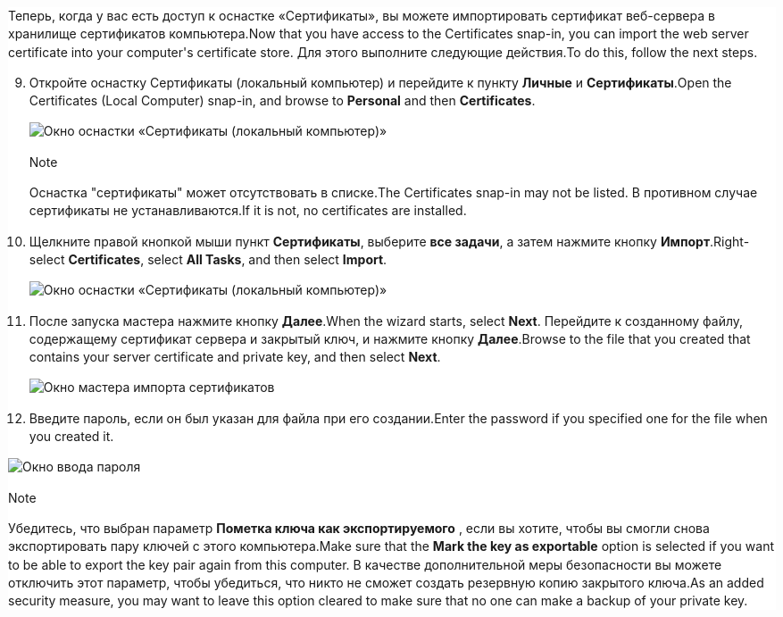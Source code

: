    <span data-ttu-id="c1737-241">Теперь, когда у вас есть доступ к оснастке «Сертификаты», вы можете импортировать сертификат веб-сервера в хранилище сертификатов компьютера.</span><span class="sxs-lookup"><span data-stu-id="c1737-241">Now that you have access to the Certificates snap-in, you can import the web server certificate into your computer's certificate store.</span></span> <span data-ttu-id="c1737-242">Для этого выполните следующие действия.</span><span class="sxs-lookup"><span data-stu-id="c1737-242">To do this, follow the next steps.</span></span>

9. <span data-ttu-id="c1737-243">Откройте оснастку Сертификаты (локальный компьютер) и перейдите к пункту **Личные** и **Сертификаты**.</span><span class="sxs-lookup"><span data-stu-id="c1737-243">Open the Certificates (Local Computer) snap-in, and browse to **Personal** and then **Certificates**.</span></span>
   
   ![Окно оснастки «Сертификаты (локальный компьютер)»](images/deploying-MBAM-9.png)

   > [!Note]
   > <span data-ttu-id="c1737-245">Оснастка "сертификаты" может отсутствовать в списке.</span><span class="sxs-lookup"><span data-stu-id="c1737-245">The Certificates snap-in may not be listed.</span></span> <span data-ttu-id="c1737-246">В противном случае сертификаты не устанавливаются.</span><span class="sxs-lookup"><span data-stu-id="c1737-246">If it is not, no certificates are installed.</span></span>

10. <span data-ttu-id="c1737-247">Щелкните правой кнопкой мыши пункт **Сертификаты**, выберите **все задачи**, а затем нажмите кнопку **Импорт**.</span><span class="sxs-lookup"><span data-stu-id="c1737-247">Right-select **Certificates**, select **All Tasks**, and then select **Import**.</span></span>

    ![Окно оснастки «Сертификаты (локальный компьютер)»](images/deploying-MBAM-10.png)

11. <span data-ttu-id="c1737-249">После запуска мастера нажмите кнопку **Далее**.</span><span class="sxs-lookup"><span data-stu-id="c1737-249">When the wizard starts, select **Next**.</span></span> <span data-ttu-id="c1737-250">Перейдите к созданному файлу, содержащему сертификат сервера и закрытый ключ, и нажмите кнопку **Далее**.</span><span class="sxs-lookup"><span data-stu-id="c1737-250">Browse to the file that you created that contains your server certificate and private key, and then select **Next**.</span></span>

    ![Окно мастера импорта сертификатов](images/deploying-MBAM-11.png)

12. <span data-ttu-id="c1737-252">Введите пароль, если он был указан для файла при его создании.</span><span class="sxs-lookup"><span data-stu-id="c1737-252">Enter the password if you specified one for the file when you created it.</span></span>

   ![Окно ввода пароля](images/deploying-MBAM-12.png)

   > [!Note]
   > <span data-ttu-id="c1737-254">Убедитесь, что выбран параметр **Пометка ключа как экспортируемого** , если вы хотите, чтобы вы смогли снова экспортировать пару ключей с этого компьютера.</span><span class="sxs-lookup"><span data-stu-id="c1737-254">Make sure that the **Mark the key as exportable** option is selected if you want to be able to export the key pair again from this computer.</span></span> <span data-ttu-id="c1737-255">В качестве дополнительной меры безопасности вы можете отключить этот параметр, чтобы убедиться, что никто не сможет создать резервную копию закрытого ключа.</span><span class="sxs-lookup"><span data-stu-id="c1737-255">As an added security measure, you may want to leave this option cleared to make sure that no one can make a backup of your private key.</span></span>
 
